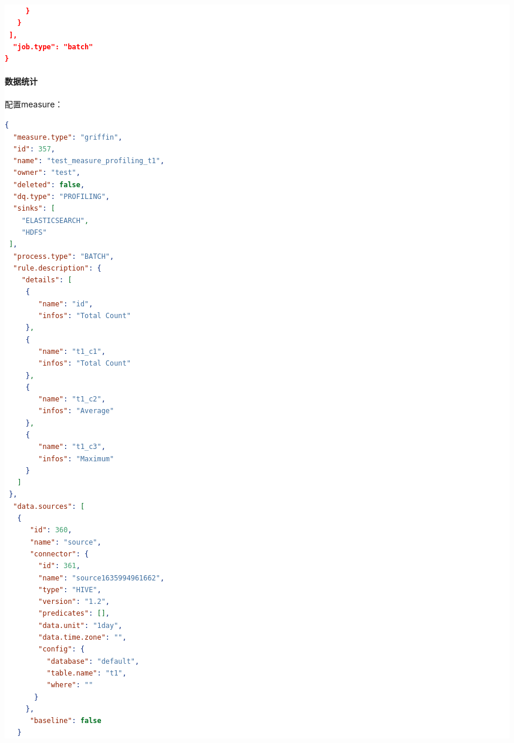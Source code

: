 ```json
     }
   }
 ],
  "job.type": "batch"
}
```

#### 数据统计

配置measure：

```json
{
  "measure.type": "griffin",
  "id": 357,
  "name": "test_measure_profiling_t1",
  "owner": "test",
  "deleted": false,
  "dq.type": "PROFILING",
  "sinks": [
    "ELASTICSEARCH",
    "HDFS"
 ],
  "process.type": "BATCH",
  "rule.description": {
    "details": [
     {
        "name": "id",
        "infos": "Total Count"
     },
     {
        "name": "t1_c1",
        "infos": "Total Count"
     },
     {
        "name": "t1_c2",
        "infos": "Average"
     },
     {
        "name": "t1_c3",
        "infos": "Maximum"
     }
   ]
 },
  "data.sources": [
   {
      "id": 360,
      "name": "source",
      "connector": {
        "id": 361,
        "name": "source1635994961662",
        "type": "HIVE",
        "version": "1.2",
        "predicates": [],
        "data.unit": "1day",
        "data.time.zone": "",
        "config": {
          "database": "default",
          "table.name": "t1",
          "where": ""
       }
     },
      "baseline": false
   }
```